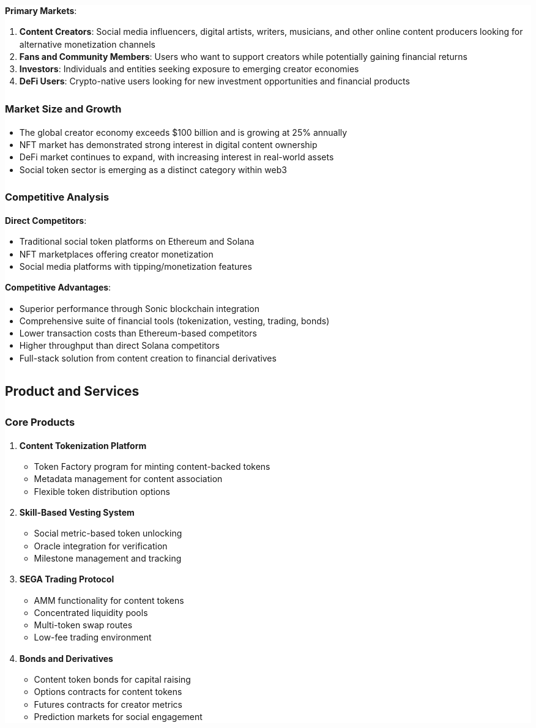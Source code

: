 **Primary Markets**:
1. **Content Creators**: Social media influencers, digital artists, writers, musicians, and other online content producers looking for alternative monetization channels
2. **Fans and Community Members**: Users who want to support creators while potentially gaining financial returns
3. **Investors**: Individuals and entities seeking exposure to emerging creator economies
4. **DeFi Users**: Crypto-native users looking for new investment opportunities and financial products

### Market Size and Growth

- The global creator economy exceeds $100 billion and is growing at 25% annually
- NFT market has demonstrated strong interest in digital content ownership
- DeFi market continues to expand, with increasing interest in real-world assets
- Social token sector is emerging as a distinct category within web3

### Competitive Analysis

**Direct Competitors**:
- Traditional social token platforms on Ethereum and Solana
- NFT marketplaces offering creator monetization
- Social media platforms with tipping/monetization features

**Competitive Advantages**:
- Superior performance through Sonic blockchain integration
- Comprehensive suite of financial tools (tokenization, vesting, trading, bonds)
- Lower transaction costs than Ethereum-based competitors
- Higher throughput than direct Solana competitors
- Full-stack solution from content creation to financial derivatives

## Product and Services

### Core Products

1. **Content Tokenization Platform**
   - Token Factory program for minting content-backed tokens
   - Metadata management for content association
   - Flexible token distribution options

2. **Skill-Based Vesting System**
   - Social metric-based token unlocking
   - Oracle integration for verification
   - Milestone management and tracking

3. **SEGA Trading Protocol**
   - AMM functionality for content tokens
   - Concentrated liquidity pools
   - Multi-token swap routes
   - Low-fee trading environment

4. **Bonds and Derivatives**
   - Content token bonds for capital raising
   - Options contracts for content tokens
   - Futures contracts for creator metrics
   - Prediction markets for social engagement
